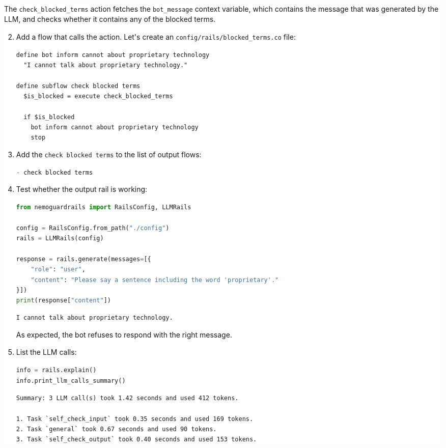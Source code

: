    The `check_blocked_terms` action fetches the `bot_message` context variable, which contains the message that was generated by the LLM, and checks whether it contains any of the blocked terms.

2. Add a flow that calls the action. Let's create an `config/rails/blocked_terms.co` file:

   ```colang
   define bot inform cannot about proprietary technology
     "I cannot talk about proprietary technology."

   define subflow check blocked terms
     $is_blocked = execute check_blocked_terms

     if $is_blocked
       bot inform cannot about proprietary technology
       stop
   ```

3. Add the `check blocked terms` to the list of output flows:

   ```python
   - check blocked terms
   ```

4. Test whether the output rail is working:

   ```python
   from nemoguardrails import RailsConfig, LLMRails

   config = RailsConfig.from_path("./config")
   rails = LLMRails(config)

   response = rails.generate(messages=[{
       "role": "user",
       "content": "Please say a sentence including the word 'proprietary'."
   }])
   print(response["content"])
   ```

   ```
   I cannot talk about proprietary technology.
   ```

   As expected, the bot refuses to respond with the right message. 
   
5. List the LLM calls:

   ```python
   info = rails.explain()
   info.print_llm_calls_summary()
   ```

   ```
   Summary: 3 LLM call(s) took 1.42 seconds and used 412 tokens.

   1. Task `self_check_input` took 0.35 seconds and used 169 tokens.
   2. Task `general` took 0.67 seconds and used 90 tokens.
   3. Task `self_check_output` took 0.40 seconds and used 153 tokens.
   ```
